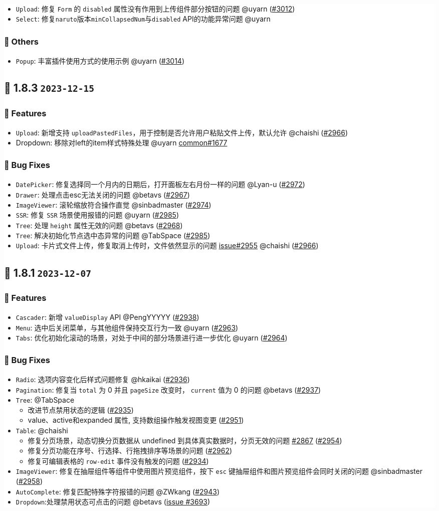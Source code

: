 - `Upload`: 修复 `Form` 的 `disabled` 属性没有作用到上传组件部分按钮的问题 @uyarn ([#3012](https://github.com/Tencent/tdesign-vue/pull/3012))
- `Select`: 修复`naruto`版本`minCollapsedNum`与`disabled` API的功能异常问题  @uyarn
### 🚧 Others
- `Popup`: 丰富插件使用方式的使用示例 @uyarn ([#3014](https://github.com/Tencent/tdesign-vue/pull/3014))

## 🌈 1.8.3 `2023-12-15` 
### 🚀 Features
- `Upload`: 新增支持 `uploadPastedFiles`，用于控制是否允许用户粘贴文件上传，默认允许 @chaishi ([#2966](https://github.com/Tencent/tdesign-vue/pull/2966))
- Dropdown: 移除对left的item样式特殊处理 @uyarn [common#1677](https://github.com/Tencent/tdesign-common/pull/1677)
### 🐞 Bug Fixes
- `DatePicker`: 修复选择同一个月内的日期后，打开面板左右月份一样的问题 @Lyan-u ([#2972](https://github.com/Tencent/tdesign-vue/pull/2972))
- `Drawer`: 处理点击esc无法关闭的问题 @betavs ([#2967](https://github.com/Tencent/tdesign-vue/pull/2967))
- `ImageViewer`: 滚轮缩放符合操作直觉 @sinbadmaster ([#2974](https://github.com/Tencent/tdesign-vue/pull/2974))
- `SSR`: 修复 `SSR` 场景使用报错的问题  @uyarn ([#2985](https://github.com/Tencent/tdesign-vue/pull/2985))
- `Tree`: 处理 `height` 属性无效的问题 @betavs ([#2968](https://github.com/Tencent/tdesign-vue/pull/2968))
- `Tree`: 解决初始化节点选中态异常的问题 @TabSpace ([#2985](https://github.com/Tencent/tdesign-vue/pull/2985))
- `Upload`: 卡片式文件上传，修复取消上传时，文件依然显示的问题 [issue#2955](https://github.com/Tencent/tdesign-vue/issues/2955) @chaishi ([#2966](https://github.com/Tencent/tdesign-vue/pull/2966))

## 🌈 1.8.1 `2023-12-07` 
### 🚀 Features
- `Cascader`:  新增 `valueDisplay` API @PengYYYYY ([#2938](https://github.com/Tencent/tdesign-vue/pull/2938))
- `Menu`: 选中后关闭菜单，与其他组件保持交互行为一致 @uyarn ([#2963](https://github.com/Tencent/tdesign-vue/pull/2963))
- `Tabs`: 优化初始化滚动的场景，对处于中间的部分场景进行进一步优化 @uyarn ([#2964](https://github.com/Tencent/tdesign-vue/pull/2964))
### 🐞 Bug Fixes
- `Radio`: 选项内容变化后样式问题修复 @hkaikai ([#2936](https://github.com/Tencent/tdesign-vue/pull/2936))
- `Pagination`: 修复当 `total` 为 0 并且 `pageSize` 改变时， `current` 值为 0 的问题 @betavs ([#2937](https://github.com/Tencent/tdesign-vue/pull/2937))
- `Tree`: @TabSpace
   - 改进节点禁用状态的逻辑  ([#2935](https://github.com/Tencent/tdesign-vue/pull/2935))
   - value、active和expanded 属性, 支持数组操作触发视图变更 ([#2951](https://github.com/Tencent/tdesign-vue/pull/2951))
- `Table`: @chaishi
    - 修复分页场景，动态切换分页数据从 undefined 到具体真实数据时，分页无效的问题 [#2867](https://github.com/Tencent/tdesign-vue/issues/2867) ([#2954](https://github.com/Tencent/tdesign-vue/pull/2954))
    - 修复分页功能在序号、行选择、行拖拽排序等场景的问题 ([#2962](https://github.com/Tencent/tdesign-vue/pull/2962))
    - 修复可编辑表格的 `row-edit` 事件没有触发的问题 ([#2934](https://github.com/Tencent/tdesign-vue/pull/2934))
 - `ImageViewer`: 修复在抽屉组件等组件中使用图片预览组件，按下 `esc` 键抽屉组件和图片预览组件会同时关闭的问题 @sinbadmaster ([#2958](https://github.com/Tencent/tdesign-vue/pull/2958))
 - `AutoComplete`: 修复匹配特殊字符报错的问题  @ZWkang ([#2943](https://github.com/Tencent/tdesign-vue/pull/2943))
 - `Dropdown`:处理禁用状态可点击的问题 @betavs ([issue #3693](https://github.com/Tencent/tdesign-vue-next/issues/3693)) 
